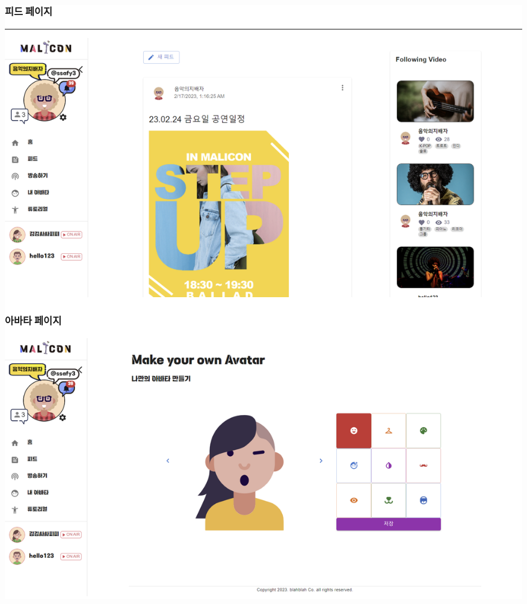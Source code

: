 ### 피드 페이지

---

![Untitled](./README/Untitled%201.png)

### 아바타 페이지

![Untitled](./README/Untitled%202.png)
